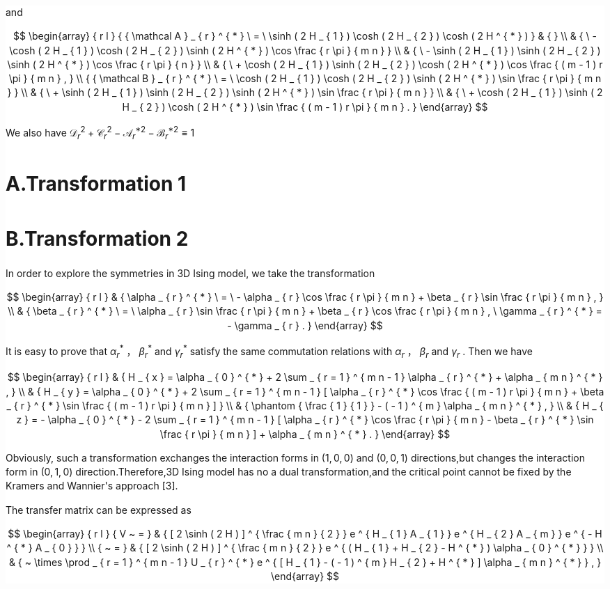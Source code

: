 and

$$
\begin{array} { r l } { { \mathcal A } _ { r } ^ { * } \ = \ \sinh ( 2 H _ { 1 } ) \cosh ( 2 H _ { 2 } ) \cosh ( 2 H ^ { * } ) } & { } \\ & { \ - \cosh ( 2 H _ { 1 } ) \cosh ( 2 H _ { 2 } ) \sinh ( 2 H ^ { * } ) \cos \frac { r \pi } { m n } } \\ & { \ - \sinh ( 2 H _ { 1 } ) \sinh ( 2 H _ { 2 } ) \sinh ( 2 H ^ { * } ) \cos \frac { r \pi } { n } } \\ & { \ + \cosh ( 2 H _ { 1 } ) \sinh ( 2 H _ { 2 } ) \cosh ( 2 H ^ { * } ) \cos \frac { ( m - 1 ) r \pi } { m n } , } \\ { { \mathcal B } _ { r } ^ { * } \ = \ \cosh ( 2 H _ { 1 } ) \cosh ( 2 H _ { 2 } ) \sinh ( 2 H ^ { * } ) \sin \frac { r \pi } { m n } } \\ & { \ + \sinh ( 2 H _ { 1 } ) \sinh ( 2 H _ { 2 } ) \sinh ( 2 H ^ { * } ) \sin \frac { r \pi } { m n } } \\ & { \ + \cosh ( 2 H _ { 1 } ) \sinh ( 2 H _ { 2 } ) \cosh ( 2 H ^ { * } ) \sin \frac { ( m - 1 ) r \pi } { m n } . } \end{array}
$$

We also have $\mathcal { D } _ { r } ^ { 2 } + \mathcal { C } _ { r } ^ { 2 } - \mathcal { A } _ { r } ^ { * 2 } - \mathcal { B } _ { r } ^ { * 2 } \equiv 1$

# A.Transformation 1

# B.Transformation 2

In order to explore the symmetries in 3D Ising model, we take the transformation

$$
\begin{array} { r l } & { \alpha _ { r } ^ { * } \ = \ - \alpha _ { r } \cos \frac { r \pi } { m n } + \beta _ { r } \sin \frac { r \pi } { m n } , } \\ & { \beta _ { r } ^ { * } \ = \ \alpha _ { r } \sin \frac { r \pi } { m n } + \beta _ { r } \cos \frac { r \pi } { m n } , \ \gamma _ { r } ^ { * } = - \gamma _ { r } . } \end{array}
$$

It is easy to prove that $\alpha _ { r } ^ { * }$ ， $\beta _ { r } ^ { * }$ and $\gamma _ { r } ^ { * }$ satisfy the same commutation relations with $\alpha _ { r }$ ， $\beta _ { r }$ and $\gamma _ { r }$ . Then we have

$$
\begin{array} { r l } & { H _ { x } = \alpha _ { 0 } ^ { * } + 2 \sum _ { r = 1 } ^ { m n - 1 } \alpha _ { r } ^ { * } + \alpha _ { m n } ^ { * } , } \\ & { H _ { y } = \alpha _ { 0 } ^ { * } + 2 \sum _ { r = 1 } ^ { m n - 1 } [ \alpha _ { r } ^ { * } \cos \frac { ( m - 1 ) r \pi } { m n } + \beta _ { r } ^ { * } \sin \frac { ( m - 1 ) r \pi } { m n } ] } \\ & { \phantom { \frac { 1 } { 1 } } - ( - 1 ) ^ { m } \alpha _ { m n } ^ { * } , } \\ & { H _ { z } = - \alpha _ { 0 } ^ { * } - 2 \sum _ { r = 1 } ^ { m n - 1 } [ \alpha _ { r } ^ { * } \cos \frac { r \pi } { m n } - \beta _ { r } ^ { * } \sin \frac { r \pi } { m n } ] + \alpha _ { m n } ^ { * } . } \end{array}
$$

Obviously, such a transformation exchanges the interaction forms in $( 1 , 0 , 0 )$ and $( 0 , 0 , 1 )$ directions,but changes the interaction form in $( 0 , 1 , 0 )$ direction.Therefore,3D Ising model has no a dual transformation,and the critical point cannot be fixed by the Kramers and Wannier's approach [3].

The transfer matrix can be expressed as

$$
\begin{array} { r l } { V ~ = } & { [ 2 \sinh ( 2 H ) ] ^ { \frac { m n } { 2 } } e ^ { H _ { 1 } A _ { 1 } } e ^ { H _ { 2 } A _ { m } } e ^ { - H ^ { * } A _ { 0 } } } \\ { ~ = } & { [ 2 \sinh ( 2 H ) ] ^ { \frac { m n } { 2 } } e ^ { ( H _ { 1 } + H _ { 2 } - H ^ { * } ) \alpha _ { 0 } ^ { * } } } \\ & { ~ \times \prod _ { r = 1 } ^ { m n - 1 } U _ { r } ^ { * } e ^ { [ H _ { 1 } - ( - 1 ) ^ { m } H _ { 2 } + H ^ { * } ] \alpha _ { m n } ^ { * } } , } \end{array}
$$
